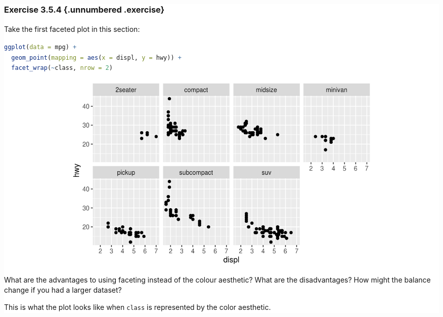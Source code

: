 
</div>

### Exercise <span class="exercise-number">3.5.4</span> {.unnumbered .exercise}

<div class="question">

Take the first faceted plot in this section:


```r
ggplot(data = mpg) +
  geom_point(mapping = aes(x = displ, y = hwy)) +
  facet_wrap(~class, nrow = 2)
```

<img src="visualize_files/figure-html/unnamed-chunk-22-1.png" width="70%" style="display: block; margin: auto;" />

What are the advantages to using faceting instead of the colour aesthetic?
What are the disadvantages?
How might the balance change if you had a larger dataset?

</div>

<div class="answer">

This is what the plot looks like when `class` is represented by the color aesthetic.
